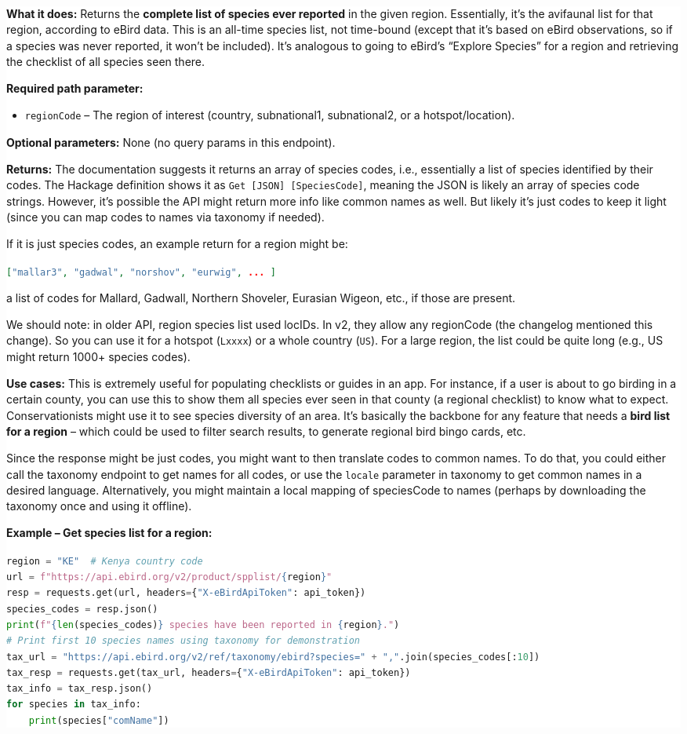 **What it does:** Returns the **complete list of species ever reported** in the given region. Essentially, it’s the avifaunal list for that region, according to eBird data. This is an all-time species list, not time-bound (except that it’s based on eBird observations, so if a species was never reported, it won’t be included). It’s analogous to going to eBird’s “Explore Species” for a region and retrieving the checklist of all species seen there.

**Required path parameter:**

- `regionCode` – The region of interest (country, subnational1, subnational2, or a hotspot/location).
    

**Optional parameters:** None (no query params in this endpoint).

**Returns:** The documentation suggests it returns an array of species codes, i.e., essentially a list of species identified by their codes. The Hackage definition shows it as `Get [JSON] [SpeciesCode]`, meaning the JSON is likely an array of species code strings. However, it’s possible the API might return more info like common names as well. But likely it’s just codes to keep it light (since you can map codes to names via taxonomy if needed).

If it is just species codes, an example return for a region might be:

```json
["mallar3", "gadwal", "norshov", "eurwig", ... ]
```

a list of codes for Mallard, Gadwall, Northern Shoveler, Eurasian Wigeon, etc., if those are present.

We should note: in older API, region species list used locIDs. In v2, they allow any regionCode (the changelog mentioned this change). So you can use it for a hotspot (`Lxxxx`) or a whole country (`US`). For a large region, the list could be quite long (e.g., US might return 1000+ species codes).

**Use cases:** This is extremely useful for populating checklists or guides in an app. For instance, if a user is about to go birding in a certain county, you can use this to show them all species ever seen in that county (a regional checklist) to know what to expect. Conservationists might use it to see species diversity of an area. It’s basically the backbone for any feature that needs a **bird list for a region** – which could be used to filter search results, to generate regional bird bingo cards, etc.

Since the response might be just codes, you might want to then translate codes to common names. To do that, you could either call the taxonomy endpoint to get names for all codes, or use the `locale` parameter in taxonomy to get common names in a desired language. Alternatively, you might maintain a local mapping of speciesCode to names (perhaps by downloading the taxonomy once and using it offline).

**Example – Get species list for a region:**

```python
region = "KE"  # Kenya country code
url = f"https://api.ebird.org/v2/product/spplist/{region}"
resp = requests.get(url, headers={"X-eBirdApiToken": api_token})
species_codes = resp.json()
print(f"{len(species_codes)} species have been reported in {region}.")
# Print first 10 species names using taxonomy for demonstration
tax_url = "https://api.ebird.org/v2/ref/taxonomy/ebird?species=" + ",".join(species_codes[:10])
tax_resp = requests.get(tax_url, headers={"X-eBirdApiToken": api_token})
tax_info = tax_resp.json()
for species in tax_info:
    print(species["comName"])
```

